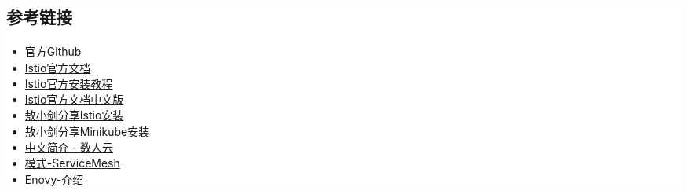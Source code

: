 ## 参考链接
- [官方Github](https://github.com/istio/istio)
- [Istio官方文档](https://istio.io/docs/concepts/what-is-istio/overview.html)
- [Istio官方安装教程](https://istio.io/docs/setup/)
- [Istio官方文档中文版](http://istio.doczh.cn/)
- [敖小剑分享Istio安装](https://skyao.gitbooks.io/learning-istio/installation/)
- [敖小剑分享Minikube安装](https://skyao.gitbooks.io/learning-kubernetes/installation/minikube.html)
- [中文简介 - 数人云](http://blog.csdn.net/shurenyun/article/details/78066126)
- [模式-ServiceMesh](http://www.sohu.com/a/198655597_467759)
- [Enovy-介绍](http://blog.csdn.net/zvayivqt0ufji/article/details/78351355)

